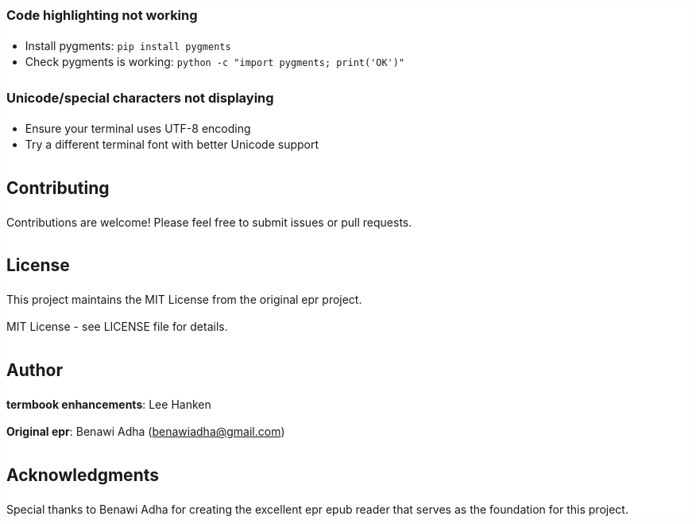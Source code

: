 ### Code highlighting not working
- Install pygments: `pip install pygments`
- Check pygments is working: `python -c "import pygments; print('OK')"`

### Unicode/special characters not displaying
- Ensure your terminal uses UTF-8 encoding
- Try a different terminal font with better Unicode support

## Contributing

Contributions are welcome! Please feel free to submit issues or pull requests.

## License

This project maintains the MIT License from the original epr project.

MIT License - see LICENSE file for details.

## Author

**termbook enhancements**: Lee Hanken

**Original epr**: Benawi Adha (benawiadha@gmail.com)

## Acknowledgments

Special thanks to Benawi Adha for creating the excellent epr epub reader that serves as the foundation for this project.